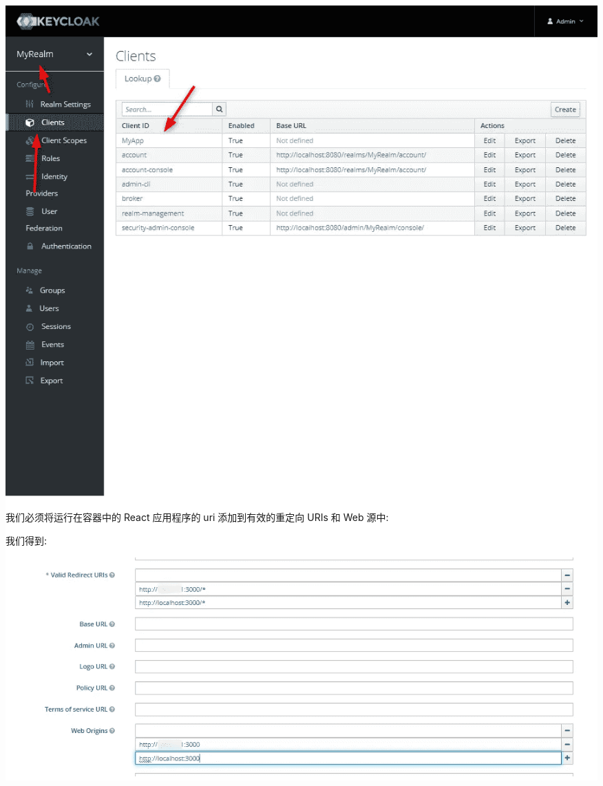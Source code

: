 ![](img/960a9b2d760b07dbe134690deb1e79d0.png)

我们必须将运行在容器中的 React 应用程序的 uri 添加到有效的重定向 URIs 和 Web 源中:

我们得到:

![](img/3b6d3ac50e516c2bb2d52c939ebdb4ba.png)
